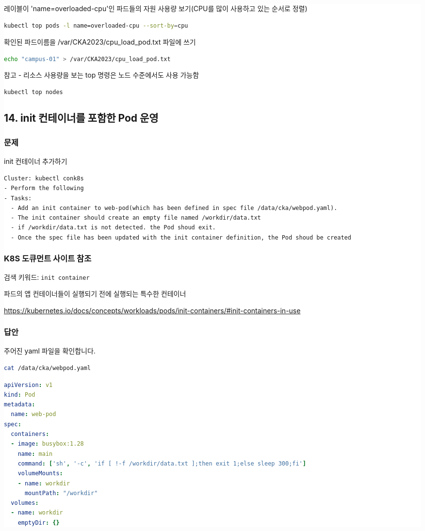 레이블이 'name=overloaded-cpu'인 파드들의 자원 사용량 보기(CPU를 많이 사용하고 있는 순서로 정렬)
```sh
kubectl top pods -l name=overloaded-cpu --sort-by=cpu
```

확인된 파드이름을 /var/CKA2023/cpu_load_pod.txt 파일에 쓰기
```sh
echo "campus-01" > /var/CKA2023/cpu_load_pod.txt
```

참고 - 리소스 사용량을 보는 top 명령은 노드 수준에서도 사용 가능함
```sh
kubectl top nodes
```

## 14. init 컨테이너를 포함한 Pod 운영

### 문제

init 컨테이너 추가하기

```
Cluster: kubectl conk8s
- Perform the following
- Tasks:
  - Add an init container to web-pod(which has been defined in spec file /data/cka/webpod.yaml).
  - The init container should create an empty file named /workdir/data.txt
  - if /workdir/data.txt is not detected. the Pod shoud exit.
  - Once the spec file has been updated with the init container definition, the Pod shoud be created
```

### K8S 도큐먼트 사이트 참조

검색 키워드: `init container`

파드의 앱 컨테이너들이 실행되기 전에 실행되는 특수한 컨테이너

https://kubernetes.io/docs/concepts/workloads/pods/init-containers/#init-containers-in-use

### 답안

주어진 yaml 파일을 확인합니다.

```sh
cat /data/cka/webpod.yaml
```
```yaml
apiVersion: v1
kind: Pod
metadata:
  name: web-pod
spec:
  containers:
  - image: busybox:1.28
    name: main
    command: ['sh', '-c', 'if [ !-f /workdir/data.txt ];then exit 1;else sleep 300;fi']
    volumeMounts:
    - name: workdir
      mountPath: "/workdir"
  volumes:
  - name: workdir
    emptyDir: {}
```
